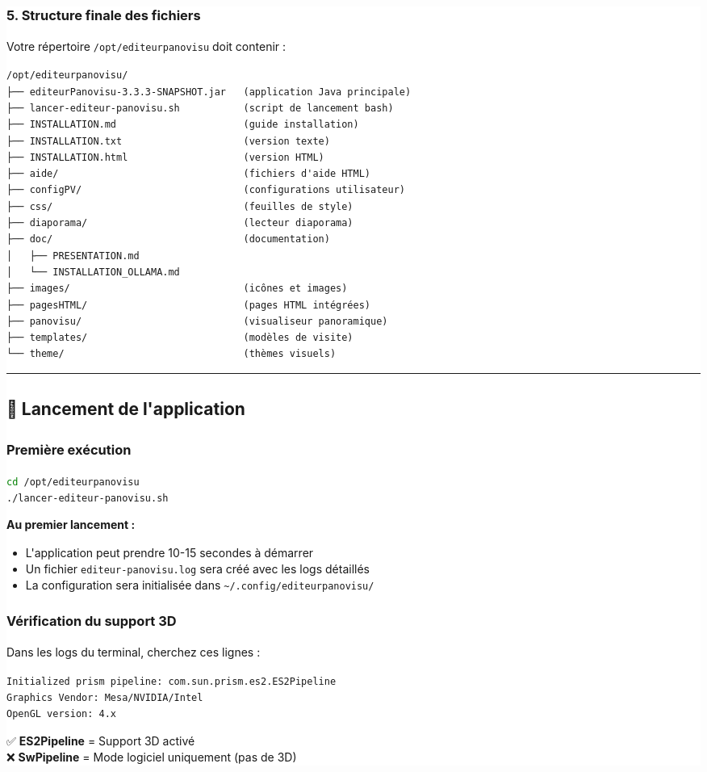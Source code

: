 ### 5. Structure finale des fichiers

Votre répertoire `/opt/editeurpanovisu` doit contenir :

```
/opt/editeurpanovisu/
├── editeurPanovisu-3.3.3-SNAPSHOT.jar   (application Java principale)
├── lancer-editeur-panovisu.sh           (script de lancement bash)
├── INSTALLATION.md                      (guide installation)
├── INSTALLATION.txt                     (version texte)
├── INSTALLATION.html                    (version HTML)
├── aide/                                (fichiers d'aide HTML)
├── configPV/                            (configurations utilisateur)
├── css/                                 (feuilles de style)
├── diaporama/                           (lecteur diaporama)
├── doc/                                 (documentation)
│   ├── PRESENTATION.md
│   └── INSTALLATION_OLLAMA.md
├── images/                              (icônes et images)
├── pagesHTML/                           (pages HTML intégrées)
├── panovisu/                            (visualiseur panoramique)
├── templates/                           (modèles de visite)
└── theme/                               (thèmes visuels)
```

---

## 🚀 Lancement de l'application

### Première exécution

```bash
cd /opt/editeurpanovisu
./lancer-editeur-panovisu.sh
```

**Au premier lancement :**
- L'application peut prendre 10-15 secondes à démarrer
- Un fichier `editeur-panovisu.log` sera créé avec les logs détaillés
- La configuration sera initialisée dans `~/.config/editeurpanovisu/`

### Vérification du support 3D

Dans les logs du terminal, cherchez ces lignes :

```
Initialized prism pipeline: com.sun.prism.es2.ES2Pipeline
Graphics Vendor: Mesa/NVIDIA/Intel
OpenGL version: 4.x
```

✅ **ES2Pipeline** = Support 3D activé  
❌ **SwPipeline** = Mode logiciel uniquement (pas de 3D)
